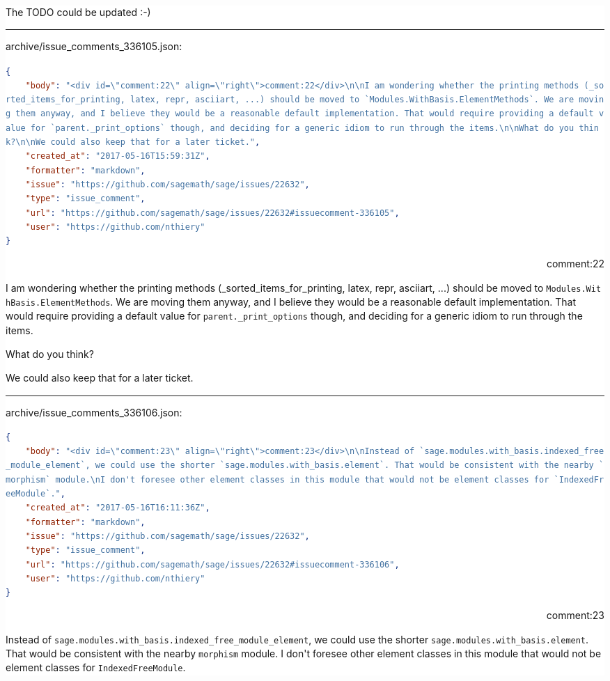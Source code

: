 The TODO could be updated :-)



---

archive/issue_comments_336105.json:
```json
{
    "body": "<div id=\"comment:22\" align=\"right\">comment:22</div>\n\nI am wondering whether the printing methods (_sorted_items_for_printing, latex, repr, asciiart, ...) should be moved to `Modules.WithBasis.ElementMethods`. We are moving them anyway, and I believe they would be a reasonable default implementation. That would require providing a default value for `parent._print_options` though, and deciding for a generic idiom to run through the items.\n\nWhat do you think?\n\nWe could also keep that for a later ticket.",
    "created_at": "2017-05-16T15:59:31Z",
    "formatter": "markdown",
    "issue": "https://github.com/sagemath/sage/issues/22632",
    "type": "issue_comment",
    "url": "https://github.com/sagemath/sage/issues/22632#issuecomment-336105",
    "user": "https://github.com/nthiery"
}
```

<div id="comment:22" align="right">comment:22</div>

I am wondering whether the printing methods (_sorted_items_for_printing, latex, repr, asciiart, ...) should be moved to `Modules.WithBasis.ElementMethods`. We are moving them anyway, and I believe they would be a reasonable default implementation. That would require providing a default value for `parent._print_options` though, and deciding for a generic idiom to run through the items.

What do you think?

We could also keep that for a later ticket.



---

archive/issue_comments_336106.json:
```json
{
    "body": "<div id=\"comment:23\" align=\"right\">comment:23</div>\n\nInstead of `sage.modules.with_basis.indexed_free_module_element`, we could use the shorter `sage.modules.with_basis.element`. That would be consistent with the nearby `morphism` module.\nI don't foresee other element classes in this module that would not be element classes for `IndexedFreeModule`.",
    "created_at": "2017-05-16T16:11:36Z",
    "formatter": "markdown",
    "issue": "https://github.com/sagemath/sage/issues/22632",
    "type": "issue_comment",
    "url": "https://github.com/sagemath/sage/issues/22632#issuecomment-336106",
    "user": "https://github.com/nthiery"
}
```

<div id="comment:23" align="right">comment:23</div>

Instead of `sage.modules.with_basis.indexed_free_module_element`, we could use the shorter `sage.modules.with_basis.element`. That would be consistent with the nearby `morphism` module.
I don't foresee other element classes in this module that would not be element classes for `IndexedFreeModule`.
